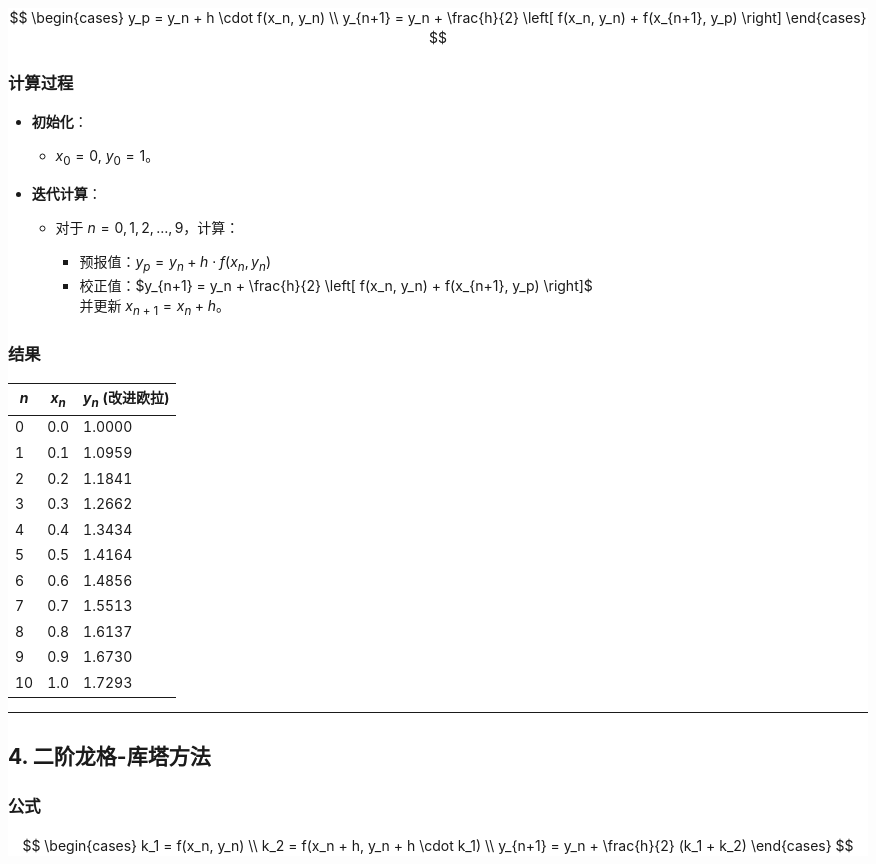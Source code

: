 $$
\begin{cases}
y_p = y_n + h \cdot f(x_n, y_n) \\
y_{n+1} = y_n + \frac{h}{2} \left[ f(x_n, y_n) + f(x_{n+1}, y_p) \right]
\end{cases}
$$

### **计算过程**

* **初始化**：

  * $x_0 = 0$, $y_0 = 1$。
* **迭代计算**：

  * 对于 $n = 0, 1, 2, \dots, 9$，计算：

    * 预报值：$y_p = y_n + h \cdot f(x_n, y_n)$
    * 校正值：$y_{n+1} = y_n + \frac{h}{2} \left[ f(x_n, y_n) + f(x_{n+1}, y_p) \right]$  
      并更新 $x_{n+1} = x_n + h$。

### **结果**

|$n$|$x_n$|$y_n$ (改进欧拉)|
| ----| -----| -------------|
|0|0.0|1.0000|
|1|0.1|1.0959|
|2|0.2|1.1841|
|3|0.3|1.2662|
|4|0.4|1.3434|
|5|0.5|1.4164|
|6|0.6|1.4856|
|7|0.7|1.5513|
|8|0.8|1.6137|
|9|0.9|1.6730|
|10|1.0|1.7293|

---

## **4. 二阶龙格-库塔方法**

### **公式**

$$
\begin{cases}
k_1 = f(x_n, y_n) \\
k_2 = f(x_n + h, y_n + h \cdot k_1) \\
y_{n+1} = y_n + \frac{h}{2} (k_1 + k_2)
\end{cases}
$$
